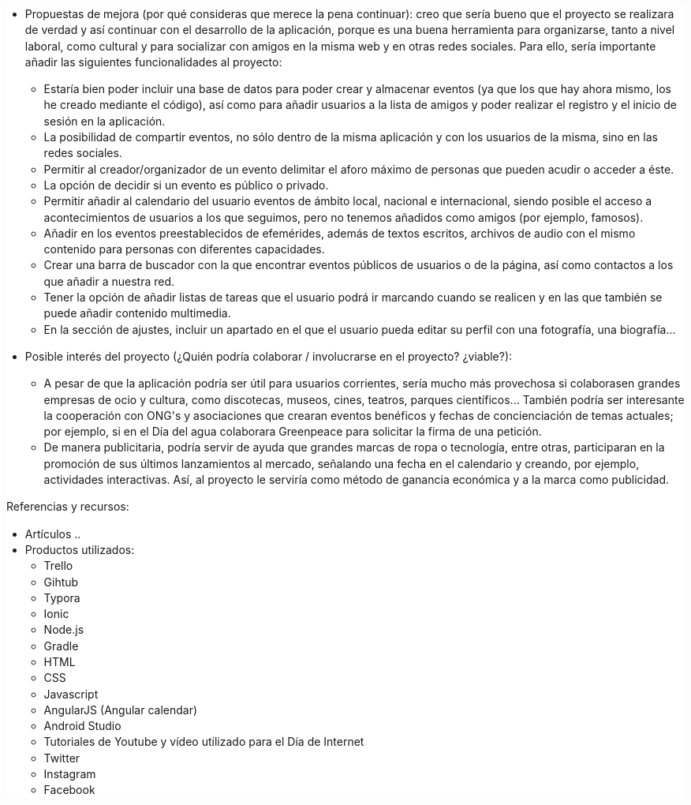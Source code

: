 * Propuestas de mejora (por qué consideras que merece la pena continuar): creo que sería bueno que el proyecto se realizara de verdad y así continuar con el desarrollo de la aplicación, porque es una buena herramienta para organizarse, tanto a nivel laboral, como cultural y para socializar con amigos en la misma web y en otras redes sociales. Para ello, sería importante añadir las siguientes funcionalidades al proyecto:

  * Estaría bien poder incluir una base de datos para poder crear y almacenar eventos (ya que los que hay ahora mismo, los he creado mediante el código), así como para añadir usuarios a la lista de amigos y poder realizar el registro y el inicio de sesión en la aplicación.
  * La posibilidad de compartir eventos, no sólo dentro de la misma aplicación y con los usuarios de la misma, sino en las redes sociales.
  * Permitir al creador/organizador de un evento delimitar el aforo máximo de personas que pueden acudir o acceder a éste.
  * La opción de decidir si un evento es público o privado.
  * Permitir añadir al calendario del usuario eventos de ámbito local, nacional e internacional, siendo posible el acceso a acontecimientos de usuarios a los que seguimos, pero no tenemos añadidos como amigos (por ejemplo, famosos).
  * Añadir en los eventos preestablecidos de efemérides, además de textos escritos, archivos de audio con el mismo contenido para personas con diferentes capacidades.
  * Crear una barra de buscador con la que encontrar eventos públicos de usuarios o de la página, así como contactos a los que añadir a nuestra red.
  * Tener la opción de añadir listas de tareas que el usuario podrá ir marcando cuando se realicen y en las que también se puede añadir contenido multimedia.
  * En la sección de ajustes, incluir un apartado en el que el usuario pueda editar su perfil con una fotografía, una biografía...
* Posible interés del proyecto (¿Quién podría  colaborar / involucrarse en el proyecto? ¿viable?): 

  * A pesar de que la aplicación podría ser útil para usuarios corrientes, sería mucho más provechosa si colaborasen grandes empresas de ocio y cultura, como discotecas, museos, cines, teatros, parques científicos... También podría ser interesante la cooperación con ONG's y asociaciones que crearan eventos benéficos y fechas de concienciación de temas actuales; por ejemplo, si en el Día del agua colaborara Greenpeace para solicitar la firma de una petición.
  * De manera publicitaria, podría servir de ayuda que grandes marcas de ropa o tecnología, entre otras, participaran en la promoción de sus últimos lanzamientos al mercado, señalando una fecha en el calendario y creando, por ejemplo, actividades interactivas. Así, al proyecto le serviría como método de ganancia económica y a la marca como publicidad.


Referencias y recursos: 

* Artículos ..  
* Productos utilizados:
  * Trello
  * Gihtub
  * Typora
  * Ionic
  * Node.js
  * Gradle
  * HTML
  * CSS
  * Javascript
  * AngularJS (Angular calendar)
  * Android Studio
  * Tutoriales de Youtube y vídeo utilizado para el Día de Internet
  * Twitter
  * Instagram
  * Facebook
